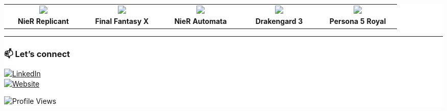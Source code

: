   <table>
    <tr>
      <td align="center" width="140">
        <img src="https://github.com/riicor/riicor/blob/main/assets/repli.jpg" width="120" /><br>
        <b>NieR Replicant</b>
      </td>
      <td align="center" width="140">
        <img src="https://github.com/riicor/riicor/blob/main/assets/ffx.jpg" width="120" /><br>
        <b>Final Fantasy X</b>
      </td>
      <td align="center" width="140">
        <img src="https://github.com/riicor/riicor/blob/main/assets/auto.webp" width="120" /><br>
        <b>NieR Automata</b>
      </td>
      <td align="center" width="140">
        <img src="https://github.com/riicor/riicor/blob/main/assets/draken.jpg" width="120" /><br>
        <b>Drakengard 3</b>
      <td align="center" width="140">
        <img src="https://github.com/riicor/riicor/blob/main/assets/P5R_Key_Art.webp" width="120" /><br>
        <b>Persona 5 Royal</b>
   </tr>
  </table>  

</div>


---

### 📫 Let’s connect

[![LinkedIn](https://img.shields.io/badge/-LinkedIn-blue?style=flat-square&logo=linkedin&logoColor=white)](https://www.linkedin.com/in/rico-radosavljevic-6093a529a)  
[![Website](https://img.shields.io/badge/-coldrock.games-black?style=flat-square&logo=google-chrome)](https://www.coldrock.games)


<img src="https://komarev.com/ghpvc/?username=riicor&label=visits&color=FF4A4A&style=flat-square" alt="Profile Views" />










